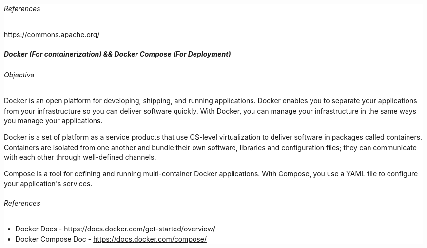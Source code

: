 ###### References
https://commons.apache.org/

##### Docker (For containerization) && Docker Compose (For Deployment)
###### Objective

Docker is an open platform for developing, shipping, and running applications. Docker enables you to separate your applications from your infrastructure so you can deliver software quickly. With Docker, you can manage your infrastructure in the same ways you manage your applications.

Docker is a set of platform as a service products that use OS-level virtualization to deliver software in packages called containers. Containers are isolated from one another and bundle their own software, libraries and configuration files; they can communicate with each other through well-defined channels.

Compose is a tool for defining and running multi-container Docker applications. With Compose, you use a YAML file to configure your application's services.

###### References
* Docker Docs - https://docs.docker.com/get-started/overview/
* Docker Compose Doc - https://docs.docker.com/compose/